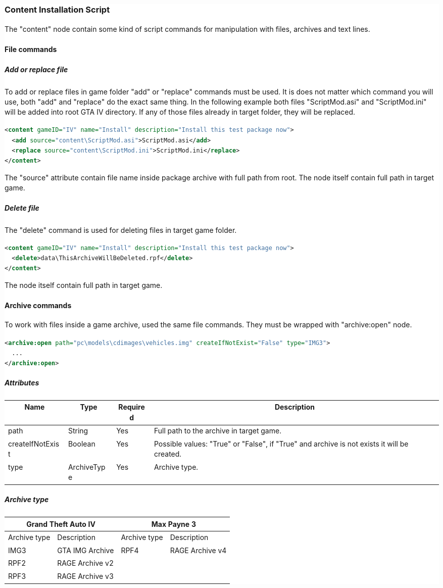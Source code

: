 ### Content Installation Script
The "content" node contain some kind of script commands for manipulation with files, archives and text lines.

#### File commands

##### Add or replace file
To add or replace files in game folder "add" or "replace" commands must be used. It is does not matter which command you will use, both "add" and "replace" do the exact same thing. In the following example both files "ScriptMod.asi" and "ScriptMod.ini" will be added into root GTA IV directory. If any of those files already in target folder, they will be replaced. 
``` xml
<content gameID="IV" name="Install" description="Install this test package now">
  <add source="content\ScriptMod.asi">ScriptMod.asi</add>
  <replace source="content\ScriptMod.ini">ScriptMod.ini</replace>
</content>
```
The "source" attribute contain file name inside package archive with full path from root. The node itself contain full path in target game.

##### Delete file
The "delete" command is used for deleting files in target game folder.
``` xml
<content gameID="IV" name="Install" description="Install this test package now">
  <delete>data\ThisArchiveWillBeDeleted.rpf</delete>
</content>
```
The node itself contain full path in target game.

#### Archive commands
To work with files inside a game archive, used the same file commands. They must be wrapped with "archive:open" node.
``` xml
<archive:open path="pc\models\cdimages\vehicles.img" createIfNotExist="False" type="IMG3">
  ...
</archive:open> 
```

##### Attributes
| Name | Type | Required | Description |
|--|--|--|--|
| path | String | Yes | Full path to the archive in target game. |
| createIfNotExist | Boolean | Yes | Possible values: "True" or "False", if "True" and archive is not exists it will be created. |
| type | ArchiveType | Yes | Archive type. |

##### Archive type
<table>
 <thead><tr><th colspan="2">Grand Theft Auto IV</th><th colspan="2">Max Payne 3</th></tr></thead>
 <tbody>
  <tr><td>Archive type</td><td>Description</td><td>Archive type</td><td>Description</td></tr>
  <tr><td>IMG3</td><td>GTA IMG Archive</td><td>RPF4</td><td>RAGE Archive v4</td></tr>
  <tr><td>RPF2</td><td>RAGE Archive v2</td><td></td><td></td></tr>
  <tr><td>RPF3</td><td>RAGE Archive v3</td><td></td><td></td></tr>
 </tbody>
</table>
